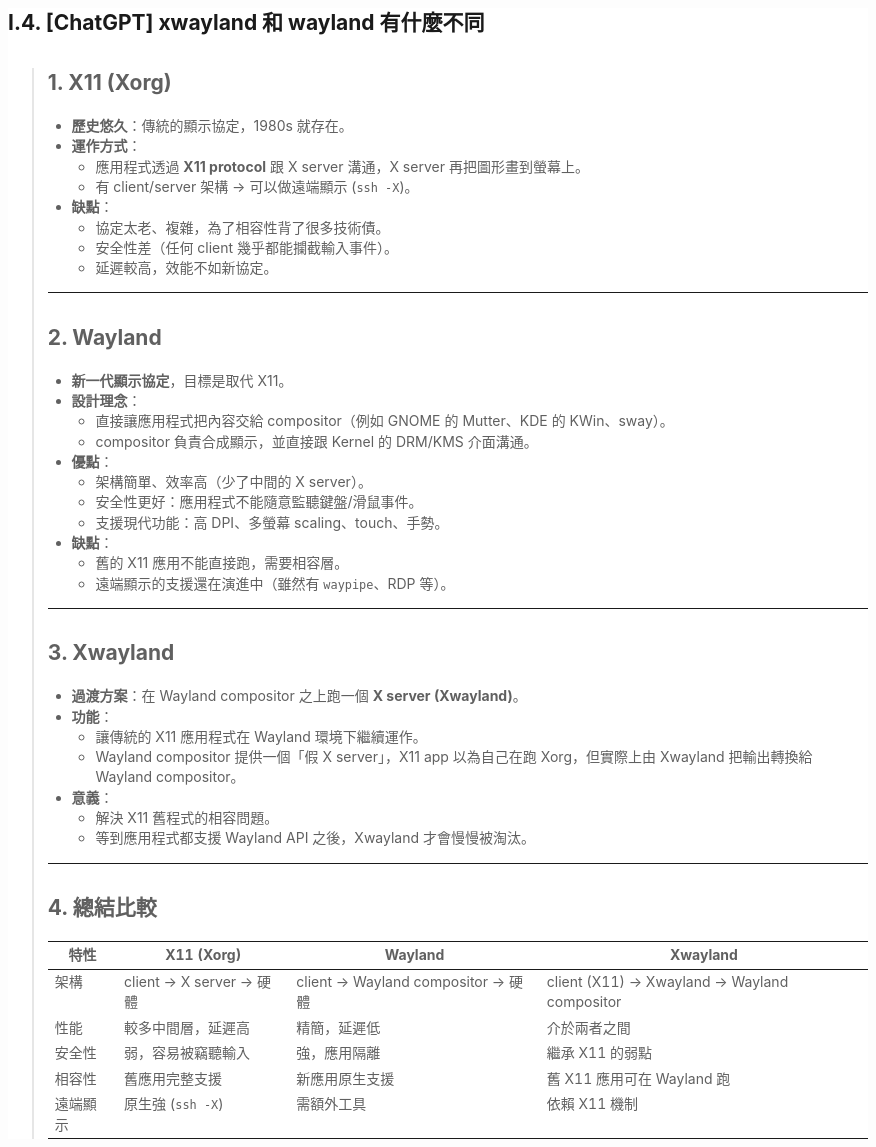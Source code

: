 ## I.4. [ChatGPT] xwayland 和 wayland 有什麼不同

> ## 1. X11 (Xorg)
>
> - **歷史悠久**：傳統的顯示協定，1980s 就存在。
> - **運作方式**：
>   - 應用程式透過 **X11 protocol** 跟 X server 溝通，X server 再把圖形畫到螢幕上。
>   - 有 client/server 架構 → 可以做遠端顯示 (`ssh -X`)。
> - **缺點**：
>   - 協定太老、複雜，為了相容性背了很多技術債。
>   - 安全性差（任何 client 幾乎都能攔截輸入事件）。
>   - 延遲較高，效能不如新協定。
>
> ------
>
> ## 2. Wayland
>
> - **新一代顯示協定**，目標是取代 X11。
> - **設計理念**：
>   - 直接讓應用程式把內容交給 compositor（例如 GNOME 的 Mutter、KDE 的 KWin、sway）。
>   - compositor 負責合成顯示，並直接跟 Kernel 的 DRM/KMS 介面溝通。
> - **優點**：
>   - 架構簡單、效率高（少了中間的 X server）。
>   - 安全性更好：應用程式不能隨意監聽鍵盤/滑鼠事件。
>   - 支援現代功能：高 DPI、多螢幕 scaling、touch、手勢。
> - **缺點**：
>   - 舊的 X11 應用不能直接跑，需要相容層。
>   - 遠端顯示的支援還在演進中（雖然有 `waypipe`、RDP 等）。
>
> ------
>
> ## 3. Xwayland
>
> - **過渡方案**：在 Wayland compositor 之上跑一個 **X server (Xwayland)**。
> - **功能**：
>   - 讓傳統的 X11 應用程式在 Wayland 環境下繼續運作。
>   - Wayland compositor 提供一個「假 X server」，X11 app 以為自己在跑 Xorg，但實際上由 Xwayland 把輸出轉換給 Wayland compositor。
> - **意義**：
>   - 解決 X11 舊程式的相容問題。
>   - 等到應用程式都支援 Wayland API 之後，Xwayland 才會慢慢被淘汰。
>
> ------
>
> ## 4. 總結比較
>
> | 特性     | X11 (Xorg)               | Wayland                            | Xwayland                                     |
> | -------- | ------------------------ | ---------------------------------- | -------------------------------------------- |
> | 架構     | client → X server → 硬體 | client → Wayland compositor → 硬體 | client (X11) → Xwayland → Wayland compositor |
> | 性能     | 較多中間層，延遲高       | 精簡，延遲低                       | 介於兩者之間                                 |
> | 安全性   | 弱，容易被竊聽輸入       | 強，應用隔離                       | 繼承 X11 的弱點                              |
> | 相容性   | 舊應用完整支援           | 新應用原生支援                     | 舊 X11 應用可在 Wayland 跑                   |
> | 遠端顯示 | 原生強 (`ssh -X`)        | 需額外工具                         | 依賴 X11 機制                                |


[license-image]: https://img.shields.io/github/license/lankahsu520/HelperX.svg
[license-url]: https://github.com/lankahsu520/HelperX/blob/master/LICENSE
[stars-image]: https://img.shields.io/github/stars/lankahsu520/HelperX.svg
[stars-url]: https://github.com/lankahsu520/HelperX/stargazers
[forks-image]: https://img.shields.io/github/forks/lankahsu520/HelperX.svg
[forks-url]: https://github.com/lankahsu520/HelperX/network
[issues-image]: https://img.shields.io/github/issues/lankahsu520/HelperX.svg
[issues-url]: https://github.com/lankahsu520/HelperX/issues
[watchers-image]: https://img.shields.io/github/watchers/lankahsu520/HelperX.svg
[watchers-url]: https://github.com/lankahsu520/HelperX/watchers